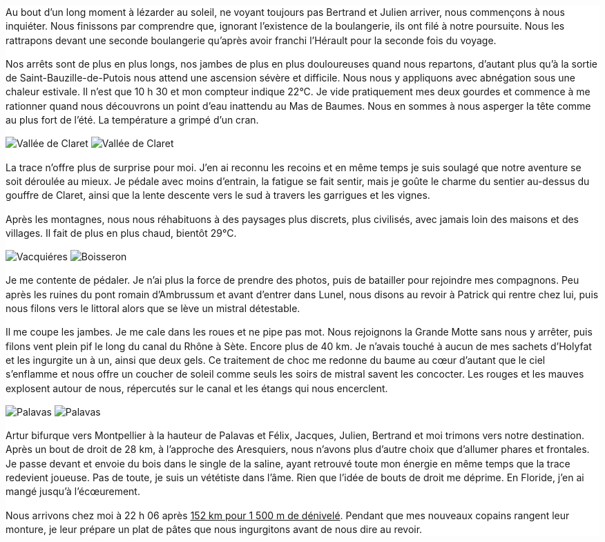 Au bout d’un long moment à lézarder au soleil, ne voyant toujours pas Bertrand et Julien arriver, nous commençons à nous inquiéter. Nous finissons par comprendre que, ignorant l’existence de la boulangerie, ils ont filé à notre poursuite. Nous les rattrapons devant une seconde boulangerie qu’après avoir franchi l’Hérault pour la seconde fois du voyage.

Nos arrêts sont de plus en plus longs, nos jambes de plus en plus douloureuses quand nous repartons, d’autant plus qu’à la sortie de Saint-Bauzille-de-Putois nous attend une ascension sévère et difficile. Nous nous y appliquons avec abnégation sous une chaleur estivale. Il n’est que 10 h 30 et mon compteur indique 22°C. Je vide pratiquement mes deux gourdes et commence à me rationner quand nous découvrons un point d’eau inattendu au Mas de Baumes. Nous en sommes à nous asperger la tête comme au plus fort de l’été. La température a grimpé d’un cran.

![Vallée de Claret](_i/IMG_9038.webp)
![Vallée de Claret](_i/IMG_9041.webp)

La trace n’offre plus de surprise pour moi. J’en ai reconnu les recoins et en même temps je suis soulagé que notre aventure se soit déroulée au mieux. Je pédale avec moins d’entrain, la fatigue se fait sentir, mais je goûte le charme du sentier au-dessus du gouffre de Claret, ainsi que la lente descente vers le sud à travers les garrigues et les vignes.

Après les montagnes, nous nous réhabituons à des paysages plus discrets, plus civilisés, avec jamais loin des maisons et des villages. Il fait de plus en plus chaud, bientôt 29°C.

![Vacquiéres](_i/IMG_9042.webp)
![Boisseron](_i/IMG_9046.webp)

Je me contente de pédaler. Je n’ai plus la force de prendre des photos, puis de batailler pour rejoindre mes compagnons. Peu après les ruines du pont romain d’Ambrussum et avant d’entrer dans Lunel, nous disons au revoir à Patrick qui rentre chez lui, puis nous filons vers le littoral alors que se lève un mistral détestable.

Il me coupe les jambes. Je me cale dans les roues et ne pipe pas mot. Nous rejoignons la Grande Motte sans nous y arrêter, puis filons vent plein pif le long du canal du Rhône à Sète. Encore plus de 40 km. Je n’avais touché à aucun de mes sachets d’Holyfat et les ingurgite un à un, ainsi que deux gels. Ce traitement de choc me redonne du baume au cœur d’autant que le ciel s’enflamme et nous offre un coucher de soleil comme seuls les soirs de mistral savent les concocter. Les rouges et les mauves explosent autour de nous, répercutés sur le canal et les étangs qui nous encerclent.

![Palavas](_i/IMG_9068.webp)
![Palavas](_i/IMG_9075.webp)

Artur bifurque vers Montpellier à la hauteur de Palavas et Félix, Jacques, Julien, Bertrand et moi trimons vers notre destination. Après un bout de droit de 28 km, à l’approche des Aresquiers, nous n’avons plus d’autre choix que d’allumer phares et frontales. Je passe devant et envoie du bois dans le single de la saline, ayant retrouvé toute mon énergie en même temps que la trace redevient joueuse. Pas de toute, je suis un vététiste dans l’âme. Rien que l’idée de bouts de droit me déprime. En Floride, j’en ai mangé jusqu’à l’écœurement.

Nous arrivons chez moi à 22 h 06 après [152 km pour 1 500 m de dénivelé](https://www.strava.com/activities/5075806559). Pendant que mes nouveaux copains rangent leur monture, je leur prépare un plat de pâtes que nous ingurgitons avant de nous dire au revoir.
